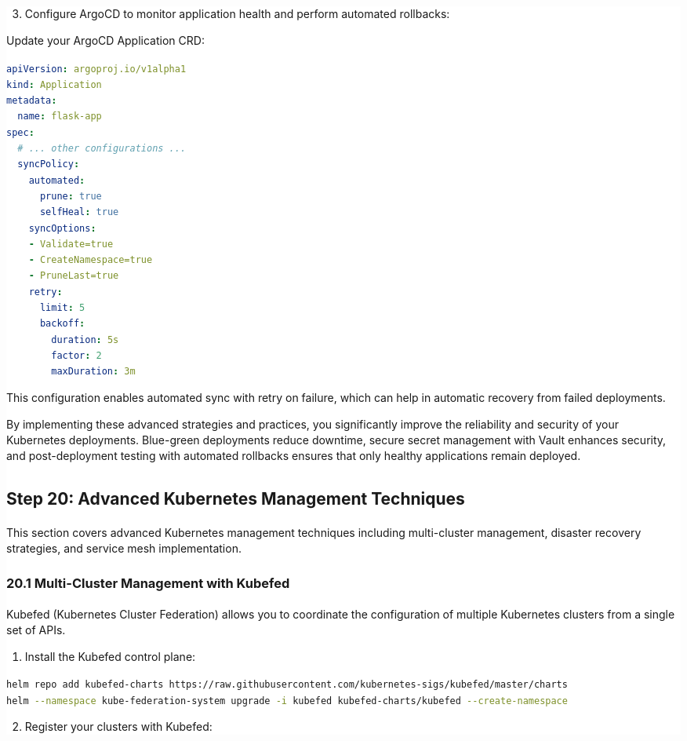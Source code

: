 3. Configure ArgoCD to monitor application health and perform automated rollbacks:

Update your ArgoCD Application CRD:

```yaml
apiVersion: argoproj.io/v1alpha1
kind: Application
metadata:
  name: flask-app
spec:
  # ... other configurations ...
  syncPolicy:
    automated:
      prune: true
      selfHeal: true
    syncOptions:
    - Validate=true
    - CreateNamespace=true
    - PruneLast=true
    retry:
      limit: 5
      backoff:
        duration: 5s
        factor: 2
        maxDuration: 3m
```

This configuration enables automated sync with retry on failure, which can help in automatic recovery from failed deployments.

By implementing these advanced strategies and practices, you significantly improve the reliability and security of your Kubernetes deployments. Blue-green deployments reduce downtime, secure secret management with Vault enhances security, and post-deployment testing with automated rollbacks ensures that only healthy applications remain deployed.

## Step 20: Advanced Kubernetes Management Techniques

This section covers advanced Kubernetes management techniques including multi-cluster management, disaster recovery strategies, and service mesh implementation.

### 20.1 Multi-Cluster Management with Kubefed

Kubefed (Kubernetes Cluster Federation) allows you to coordinate the configuration of multiple Kubernetes clusters from a single set of APIs.

1. Install the Kubefed control plane:

```bash
helm repo add kubefed-charts https://raw.githubusercontent.com/kubernetes-sigs/kubefed/master/charts
helm --namespace kube-federation-system upgrade -i kubefed kubefed-charts/kubefed --create-namespace
```

2. Register your clusters with Kubefed:
